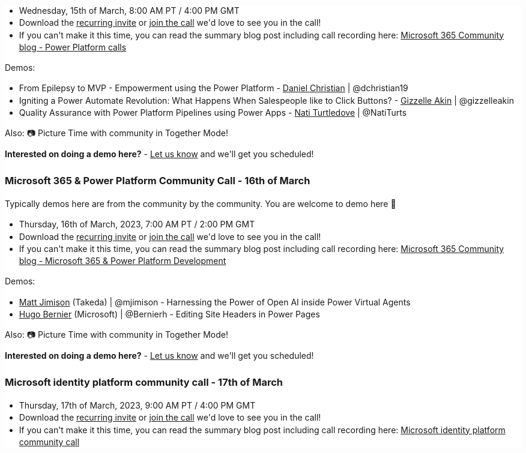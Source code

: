* Wednesday, 15th of March, 8:00 AM PT / 4:00 PM GMT
* Download the [recurring invite](https://aka.ms/powerplatformcommunitycall) or [join the call](https://aka.ms/PowerPlatformMonthlyCall) we'd love to see you in the call!
* If you can't make it this time, you can read the summary blog post including call recording here: [Microsoft 365 Community blog - Power Platform calls](https://pnp.github.io/blog/categories/power-apps-community-call/)

Demos: 

* From Epilepsy to MVP - Empowerment using the Power Platform - [Daniel Christian](https://twitter.com/dchristian19) | @dchristian19
* Igniting a Power Automate Revolution: What Happens When Salespeople like to Click Buttons? - [Gizzelle Akin](https://twitter.com/gizzelleakin) | @gizzelleakin
* Quality Assurance with Power Platform Pipelines using Power Apps - [Nati Turtledove](https://twitter.com/NatiTurts) | @NatiTurts


Also: 📷 Picture Time with community in Together Mode!

**Interested on doing a demo here?** - [Let us know](https://aka.ms/community/request/demo) and we'll get you scheduled!

### Microsoft 365 & Power Platform Community Call - 16th of March

Typically demos here are from the community by the community. You are welcome to demo here 👋

* Thursday, 16th of March, 2023, 7:00 AM PT / 2:00 PM GMT
* Download the [recurring invite](https://aka.ms/spdev-sig-call) or [join the call](https://aka.ms/spdev-sig-call-join) we'd love to see you in the call!
* If you can't make it this time, you can read the summary blog post including call recording here: [Microsoft 365 Community blog - Microsoft 365 & Power Platform Development](https://pnp.github.io/blog/categories/microsoft-365-and-power-platform-development-community-call/)

Demos: 

* [Matt Jimison](https://twitter.com/mjimison) (Takeda) | @mjimison - Harnessing the Power of Open AI inside Power Virtual Agents
* [Hugo Bernier](https://twitter.com/bernierh) (Microsoft) | @Bernierh - Editing Site Headers in Power Pages

Also: 📷 Picture Time with community in Together Mode!

**Interested on doing a demo here?** - [Let us know](https://aka.ms/community/request/demo) and we'll get you scheduled!

### Microsoft identity platform community call - 17th of March

* Thursday, 17th of March, 2023, 9:00 AM PT / 4:00 PM GMT
* Download the [recurring invite](https://aka.ms/IDDEVCommunityCall) or [join the call](https://aka.ms/IDDEVCommunityCall-join) we'd love to see you in the call!
* If you can't make it this time, you can read the summary blog post including call recording here: [Microsoft identity platform community call](https://pnp.github.io/blog/categories/microsoft-identity-platform-community-call/)
